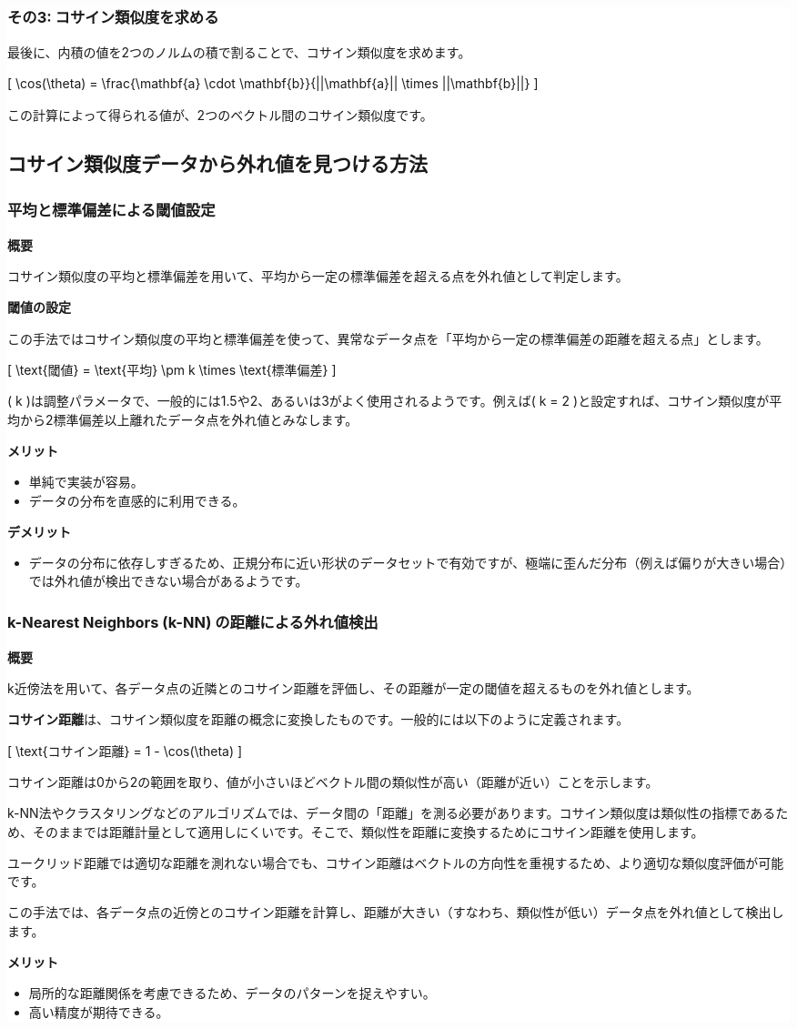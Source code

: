 ### その3: コサイン類似度を求める
最後に、内積の値を2つのノルムの積で割ることで、コサイン類似度を求めます。

\[
\cos(\theta) = \frac{\mathbf{a} \cdot \mathbf{b}}{||\mathbf{a}|| \times ||\mathbf{b}||}
\]

この計算によって得られる値が、2つのベクトル間のコサイン類似度です。

## コサイン類似度データから外れ値を見つける方法

### 平均と標準偏差による閾値設定

**概要**

コサイン類似度の平均と標準偏差を用いて、平均から一定の標準偏差を超える点を外れ値として判定します。

**閾値の設定**

この手法ではコサイン類似度の平均と標準偏差を使って、異常なデータ点を「平均から一定の標準偏差の距離を超える点」とします。

\[
\text{閾値} = \text{平均} \pm k \times \text{標準偏差}
\]

\( k \)は調整パラメータで、一般的には1.5や2、あるいは3がよく使用されるようです。例えば\( k = 2 \)と設定すれば、コサイン類似度が平均から2標準偏差以上離れたデータ点を外れ値とみなします。

**メリット**
- 単純で実装が容易。
- データの分布を直感的に利用できる。

**デメリット**
- データの分布に依存しすぎるため、正規分布に近い形状のデータセットで有効ですが、極端に歪んだ分布（例えば偏りが大きい場合）では外れ値が検出できない場合があるようです。

### k-Nearest Neighbors (k-NN) の距離による外れ値検出

**概要**

k近傍法を用いて、各データ点の近隣とのコサイン距離を評価し、その距離が一定の閾値を超えるものを外れ値とします。

**コサイン距離**は、コサイン類似度を距離の概念に変換したものです。一般的には以下のように定義されます。

\[
\text{コサイン距離} = 1 - \cos(\theta)
\]

コサイン距離は0から2の範囲を取り、値が小さいほどベクトル間の類似性が高い（距離が近い）ことを示します。

k-NN法やクラスタリングなどのアルゴリズムでは、データ間の「距離」を測る必要があります。コサイン類似度は類似性の指標であるため、そのままでは距離計量として適用しにくいです。そこで、類似性を距離に変換するためにコサイン距離を使用します。

ユークリッド距離では適切な距離を測れない場合でも、コサイン距離はベクトルの方向性を重視するため、より適切な類似度評価が可能です。

この手法では、各データ点の近傍とのコサイン距離を計算し、距離が大きい（すなわち、類似性が低い）データ点を外れ値として検出します。

**メリット**
- 局所的な距離関係を考慮できるため、データのパターンを捉えやすい。
- 高い精度が期待できる。
